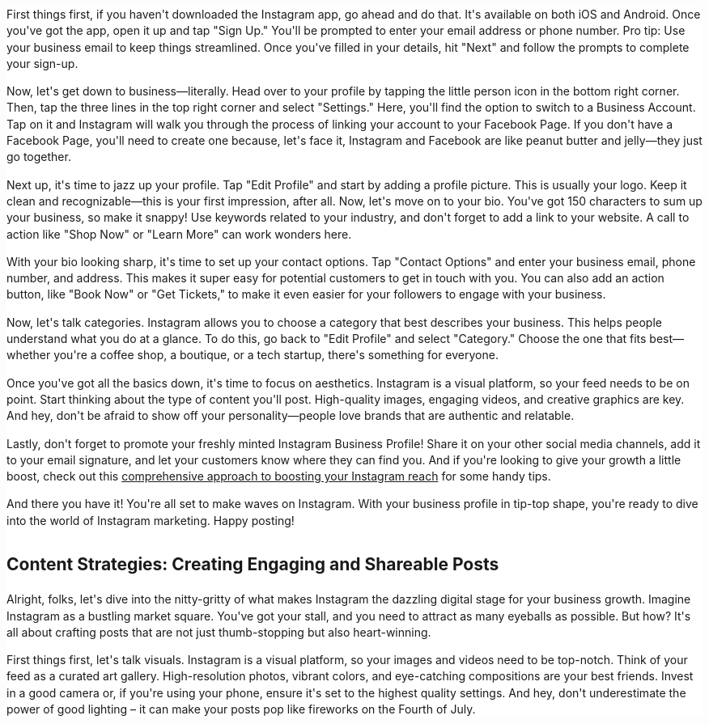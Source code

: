 First things first, if you haven't downloaded the Instagram app, go ahead and do that. It's available on both iOS and Android. Once you've got the app, open it up and tap "Sign Up." You'll be prompted to enter your email address or phone number. Pro tip: Use your business email to keep things streamlined. Once you've filled in your details, hit "Next" and follow the prompts to complete your sign-up.

Now, let's get down to business—literally. Head over to your profile by tapping the little person icon in the bottom right corner. Then, tap the three lines in the top right corner and select "Settings." Here, you'll find the option to switch to a Business Account. Tap on it and Instagram will walk you through the process of linking your account to your Facebook Page. If you don't have a Facebook Page, you'll need to create one because, let's face it, Instagram and Facebook are like peanut butter and jelly—they just go together.

Next up, it's time to jazz up your profile. Tap "Edit Profile" and start by adding a profile picture. This is usually your logo. Keep it clean and recognizable—this is your first impression, after all. Now, let's move on to your bio. You've got 150 characters to sum up your business, so make it snappy! Use keywords related to your industry, and don't forget to add a link to your website. A call to action like "Shop Now" or "Learn More" can work wonders here.



With your bio looking sharp, it's time to set up your contact options. Tap "Contact Options" and enter your business email, phone number, and address. This makes it super easy for potential customers to get in touch with you. You can also add an action button, like "Book Now" or "Get Tickets," to make it even easier for your followers to engage with your business.

Now, let's talk categories. Instagram allows you to choose a category that best describes your business. This helps people understand what you do at a glance. To do this, go back to "Edit Profile" and select "Category." Choose the one that fits best—whether you're a coffee shop, a boutique, or a tech startup, there's something for everyone.

Once you've got all the basics down, it's time to focus on aesthetics. Instagram is a visual platform, so your feed needs to be on point. Start thinking about the type of content you'll post. High-quality images, engaging videos, and creative graphics are key. And hey, don't be afraid to show off your personality—people love brands that are authentic and relatable.

Lastly, don't forget to promote your freshly minted Instagram Business Profile! Share it on your other social media channels, add it to your email signature, and let your customers know where they can find you. And if you're looking to give your growth a little boost, check out this [comprehensive approach to boosting your Instagram reach](https://instagrowify.com/blog/boosting-your-instagram-reach-a-comprehensive-approach) for some handy tips.

And there you have it! You're all set to make waves on Instagram. With your business profile in tip-top shape, you're ready to dive into the world of Instagram marketing. Happy posting!

## Content Strategies: Creating Engaging and Shareable Posts

Alright, folks, let's dive into the nitty-gritty of what makes Instagram the dazzling digital stage for your business growth. Imagine Instagram as a bustling market square. You've got your stall, and you need to attract as many eyeballs as possible. But how? It's all about crafting posts that are not just thumb-stopping but also heart-winning.

First things first, let's talk visuals. Instagram is a visual platform, so your images and videos need to be top-notch. Think of your feed as a curated art gallery. High-resolution photos, vibrant colors, and eye-catching compositions are your best friends. Invest in a good camera or, if you're using your phone, ensure it's set to the highest quality settings. And hey, don't underestimate the power of good lighting – it can make your posts pop like fireworks on the Fourth of July.
